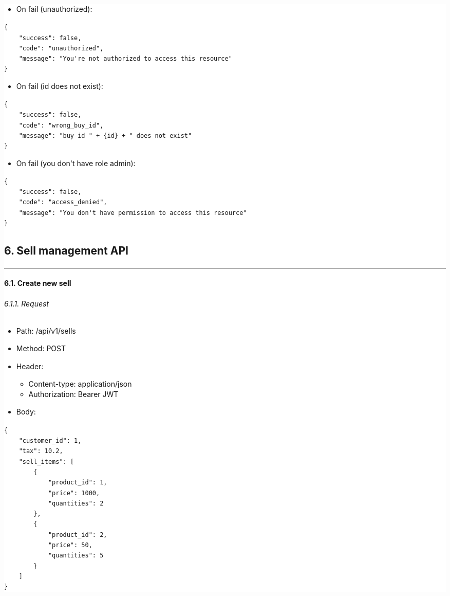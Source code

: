 * On fail (unauthorized):
```
{
    "success": false,
    "code": "unauthorized",
    "message": "You're not authorized to access this resource"
}
```

* On fail (id does not exist):
```
{
    "success": false,
    "code": "wrong_buy_id",
    "message": "buy id " + {id} + " does not exist"
}
```

* On fail (you don't have role admin):
```
{
    "success": false,
    "code": "access_denied",
    "message": "You don't have permission to access this resource"
}
```

## 6. Sell management API
---

#### 6.1. Create new sell

###### 6.1.1. Request

* Path: /api/v1/sells
* Method: POST
* Header:
    
    * Content-type: application/json
    * Authorization: Bearer JWT

* Body:
```
{
    "customer_id": 1,
    "tax": 10.2,
    "sell_items": [
        {
            "product_id": 1,
            "price": 1000,
            "quantities": 2
        },
        {
            "product_id": 2,
            "price": 50,
            "quantities": 5
        }
    ]
}
```
